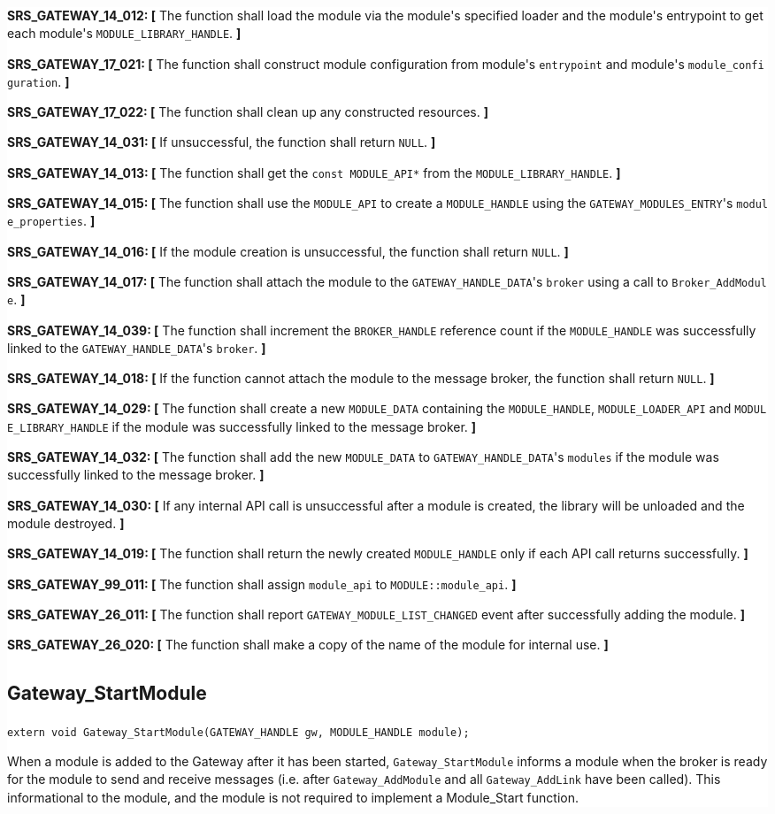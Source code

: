 **SRS_GATEWAY_14_012: [** The function shall load the module via the module's specified loader and the module's entrypoint to get each module's `MODULE_LIBRARY_HANDLE`. **]**

**SRS_GATEWAY_17_021: [** The function shall construct module configuration from module's `entrypoint` and module's `module_configuration`. **]**

**SRS_GATEWAY_17_022: [** The function shall clean up any constructed resources. **]**

**SRS_GATEWAY_14_031: [** If unsuccessful, the function shall return `NULL`. **]**

**SRS_GATEWAY_14_013: [** The function shall get the `const MODULE_API*` from the `MODULE_LIBRARY_HANDLE`. **]**

**SRS_GATEWAY_14_015: [** The function shall use the `MODULE_API` to create a `MODULE_HANDLE` using the `GATEWAY_MODULES_ENTRY`'s `module_properties`. **]**

**SRS_GATEWAY_14_016: [** If the module creation is unsuccessful, the function shall return `NULL`. **]**

**SRS_GATEWAY_14_017: [** The function shall attach the module to the `GATEWAY_HANDLE_DATA`'s `broker` using a call to `Broker_AddModule`. **]**

**SRS_GATEWAY_14_039: [** The function shall increment the `BROKER_HANDLE` reference count if the `MODULE_HANDLE` was successfully linked to the `GATEWAY_HANDLE_DATA`'s `broker`. **]**

**SRS_GATEWAY_14_018: [** If the function cannot attach the module to the message broker, the function shall return `NULL`. **]**

**SRS_GATEWAY_14_029: [** The function shall create a new `MODULE_DATA` containing the `MODULE_HANDLE`, `MODULE_LOADER_API` and `MODULE_LIBRARY_HANDLE` if the module was successfully linked to the message broker. **]**

**SRS_GATEWAY_14_032: [** The function shall add the new `MODULE_DATA` to `GATEWAY_HANDLE_DATA`'s `modules` if the module was successfully linked to the message broker. **]**

**SRS_GATEWAY_14_030: [** If any internal API call is unsuccessful after a module is created, the library will be unloaded and the module destroyed. **]**

**SRS_GATEWAY_14_019: [** The function shall return the newly created `MODULE_HANDLE` only if each API call returns successfully. **]**

**SRS_GATEWAY_99_011: [** The function shall assign `module_api` to `MODULE::module_api`. **]**

**SRS_GATEWAY_26_011: [** The function shall report `GATEWAY_MODULE_LIST_CHANGED` event after successfully adding the module. **]**

**SRS_GATEWAY_26_020: [** The function shall make a copy of the name of the module for internal use. **]**

## Gateway_StartModule
```
extern void Gateway_StartModule(GATEWAY_HANDLE gw, MODULE_HANDLE module);
```
When a module is added to the Gateway after it has been started, `Gateway_StartModule` informs a module when the broker is ready for the module to send and receive messages (i.e. after `Gateway_AddModule` and all `Gateway_AddLink` have been called).  This informational to the module, and the module is not required to implement a Module_Start function.
